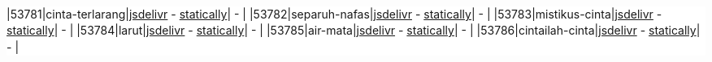 |53781|cinta-terlarang|[jsdelivr](https://cdn.jsdelivr.net/gh/dbchord/c3-3-6/50001-55000/53501-54000/cinta-terlarang.webp) - [statically](https://cdn.statically.io/gh/dbchord/c3-3-6/i/50001-55000/53501-54000/cinta-terlarang.webp)| - |
|53782|separuh-nafas|[jsdelivr](https://cdn.jsdelivr.net/gh/dbchord/c3-3-6/50001-55000/53501-54000/separuh-nafas.webp) - [statically](https://cdn.statically.io/gh/dbchord/c3-3-6/i/50001-55000/53501-54000/separuh-nafas.webp)| - |
|53783|mistikus-cinta|[jsdelivr](https://cdn.jsdelivr.net/gh/dbchord/c3-3-6/50001-55000/53501-54000/mistikus-cinta.webp) - [statically](https://cdn.statically.io/gh/dbchord/c3-3-6/i/50001-55000/53501-54000/mistikus-cinta.webp)| - |
|53784|larut|[jsdelivr](https://cdn.jsdelivr.net/gh/dbchord/c3-3-6/50001-55000/53501-54000/larut.webp) - [statically](https://cdn.statically.io/gh/dbchord/c3-3-6/i/50001-55000/53501-54000/larut.webp)| - |
|53785|air-mata|[jsdelivr](https://cdn.jsdelivr.net/gh/dbchord/c3-3-6/50001-55000/53501-54000/air-mata.webp) - [statically](https://cdn.statically.io/gh/dbchord/c3-3-6/i/50001-55000/53501-54000/air-mata.webp)| - |
|53786|cintailah-cinta|[jsdelivr](https://cdn.jsdelivr.net/gh/dbchord/c3-3-6/50001-55000/53501-54000/cintailah-cinta.webp) - [statically](https://cdn.statically.io/gh/dbchord/c3-3-6/i/50001-55000/53501-54000/cintailah-cinta.webp)| - |
